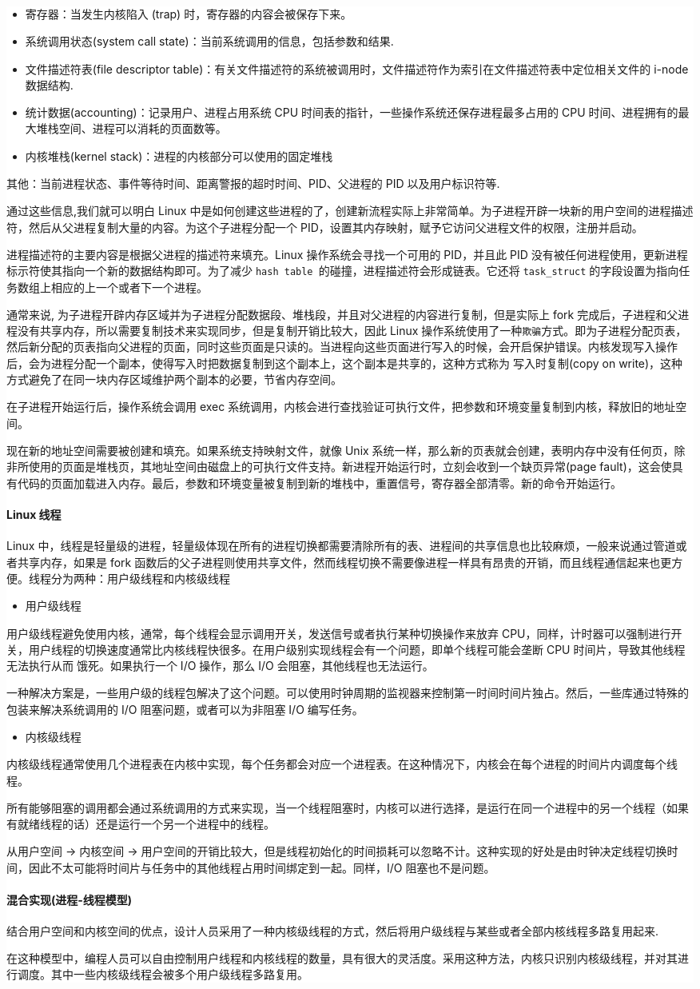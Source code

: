 * 寄存器：当发生内核陷入 (trap) 时，寄存器的内容会被保存下来。

* 系统调用状态(system call state)：当前系统调用的信息，包括参数和结果.

* 文件描述符表(file descriptor table)：有关文件描述符的系统被调用时，文件描述符作为索引在文件描述符表中定位相关文件的 i-node 数据结构.

* 统计数据(accounting)：记录用户、进程占用系统 CPU 时间表的指针，一些操作系统还保存进程最多占用的 CPU 时间、进程拥有的最大堆栈空间、进程可以消耗的页面数等。

* 内核堆栈(kernel stack)：进程的内核部分可以使用的固定堆栈

其他：当前进程状态、事件等待时间、距离警报的超时时间、PID、父进程的 PID 以及用户标识符等.

通过这些信息,我们就可以明白 Linux 中是如何创建这些进程的了，创建新流程实际上非常简单。为子进程开辟一块新的用户空间的进程描述符，然后从父进程复制大量的内容。为这个子进程分配一个 PID，设置其内存映射，赋予它访问父进程文件的权限，注册并启动。

进程描述符的主要内容是根据父进程的描述符来填充。Linux 操作系统会寻找一个可用的 PID，并且此 PID 没有被任何进程使用，更新进程标示符使其指向一个新的数据结构即可。为了减少 `hash table `的碰撞，进程描述符会形成链表。它还将 `task_struct` 的字段设置为指向任务数组上相应的上一个或者下一个进程。


通常来说, 为子进程开辟内存区域并为子进程分配数据段、堆栈段，并且对父进程的内容进行复制，但是实际上 fork 完成后，子进程和父进程没有共享内存，所以需要复制技术来实现同步，但是复制开销比较大，因此 Linux 操作系统使用了一种`欺骗`方式。即为子进程分配页表，然后新分配的页表指向父进程的页面，同时这些页面是只读的。当进程向这些页面进行写入的时候，会开启保护错误。内核发现写入操作后，会为进程分配一个副本，使得写入时把数据复制到这个副本上，这个副本是共享的，这种方式称为 写入时复制(copy on write)，这种方式避免了在同一块内存区域维护两个副本的必要，节省内存空间。

在子进程开始运行后，操作系统会调用 exec 系统调用，内核会进行查找验证可执行文件，把参数和环境变量复制到内核，释放旧的地址空间。

现在新的地址空间需要被创建和填充。如果系统支持映射文件，就像 Unix 系统一样，那么新的页表就会创建，表明内存中没有任何页，除非所使用的页面是堆栈页，其地址空间由磁盘上的可执行文件支持。新进程开始运行时，立刻会收到一个缺页异常(page fault)，这会使具有代码的页面加载进入内存。最后，参数和环境变量被复制到新的堆栈中，重置信号，寄存器全部清零。新的命令开始运行。



#### Linux 线程

Linux 中，线程是轻量级的进程，轻量级体现在所有的进程切换都需要清除所有的表、进程间的共享信息也比较麻烦，一般来说通过管道或者共享内存，如果是 fork 函数后的父子进程则使用共享文件，然而线程切换不需要像进程一样具有昂贵的开销，而且线程通信起来也更方便。线程分为两种：用户级线程和内核级线程



* 用户级线程

用户级线程避免使用内核，通常，每个线程会显示调用开关，发送信号或者执行某种切换操作来放弃 CPU，同样，计时器可以强制进行开关，用户线程的切换速度通常比内核线程快很多。在用户级别实现线程会有一个问题，即单个线程可能会垄断 CPU 时间片，导致其他线程无法执行从而 饿死。如果执行一个 I/O 操作，那么 I/O 会阻塞，其他线程也无法运行。


一种解决方案是，一些用户级的线程包解决了这个问题。可以使用时钟周期的监视器来控制第一时间时间片独占。然后，一些库通过特殊的包装来解决系统调用的 I/O 阻塞问题，或者可以为非阻塞 I/O 编写任务。

* 内核级线程

内核级线程通常使用几个进程表在内核中实现，每个任务都会对应一个进程表。在这种情况下，内核会在每个进程的时间片内调度每个线程。

所有能够阻塞的调用都会通过系统调用的方式来实现，当一个线程阻塞时，内核可以进行选择，是运行在同一个进程中的另一个线程（如果有就绪线程的话）还是运行一个另一个进程中的线程。

从用户空间 -> 内核空间 -> 用户空间的开销比较大，但是线程初始化的时间损耗可以忽略不计。这种实现的好处是由时钟决定线程切换时间，因此不太可能将时间片与任务中的其他线程占用时间绑定到一起。同样，I/O 阻塞也不是问题。

#### 混合实现(进程-线程模型)

结合用户空间和内核空间的优点，设计人员采用了一种内核级线程的方式，然后将用户级线程与某些或者全部内核线程多路复用起来.

在这种模型中，编程人员可以自由控制用户线程和内核线程的数量，具有很大的灵活度。采用这种方法，内核只识别内核级线程，并对其进行调度。其中一些内核级线程会被多个用户级线程多路复用。
